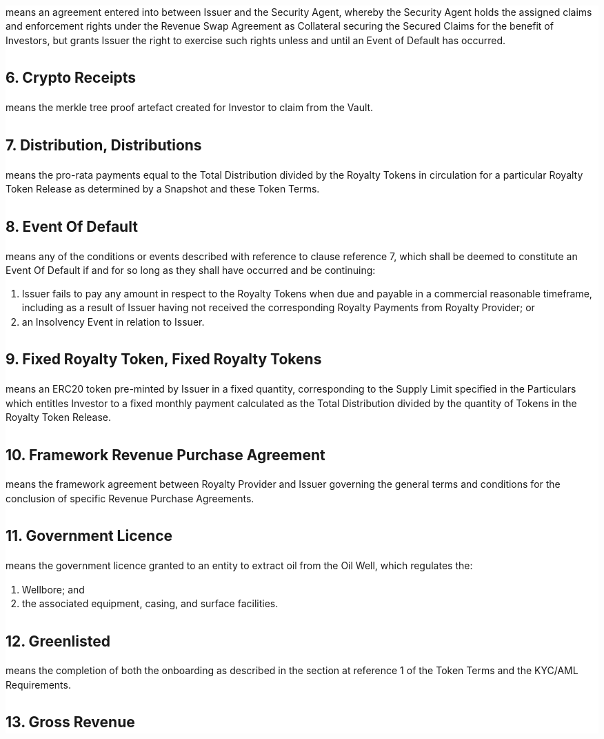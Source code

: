 means an agreement entered into between Issuer and the Security Agent, whereby the Security Agent holds the assigned claims and enforcement rights under the Revenue Swap Agreement as Collateral securing the Secured Claims for the benefit of Investors, but grants Issuer the right to exercise such rights unless and until an Event of Default has occurred.

## 6. Crypto Receipts

means the merkle tree proof artefact created for Investor to claim from the Vault.

## 7. Distribution, Distributions

means the pro-rata payments equal to the Total Distribution divided by the Royalty Tokens in circulation for a particular Royalty Token Release as determined by a Snapshot and these Token Terms.

## 8. Event Of Default

means any of the conditions or events described with reference to clause reference 7, which shall be deemed to constitute an Event Of Default if and for so long as they shall have occurred and be continuing:

1. Issuer fails to pay any amount in respect to the Royalty Tokens when due and payable in a commercial reasonable timeframe, including as a result of Issuer having not received the corresponding Royalty Payments from Royalty Provider; or
2. an Insolvency Event in relation to Issuer.

## 9. Fixed Royalty Token, Fixed Royalty Tokens

means an ERC20 token pre-minted by Issuer in a fixed quantity, corresponding to the Supply Limit specified in the Particulars which entitles Investor to a fixed monthly payment calculated as the Total Distribution divided by the quantity of Tokens in the Royalty Token Release.

## 10. Framework Revenue Purchase Agreement

means the framework agreement between Royalty Provider and Issuer governing the general terms and conditions for the conclusion of specific Revenue Purchase Agreements.

## 11. Government Licence

means the government licence granted to an entity to extract oil from the Oil Well, which regulates the:

1. Wellbore; and
2. the associated equipment, casing, and surface facilities.

## 12. Greenlisted

means the completion of both the onboarding as described in the section at reference 1 of the Token Terms and the KYC/AML Requirements.

## 13. Gross Revenue
